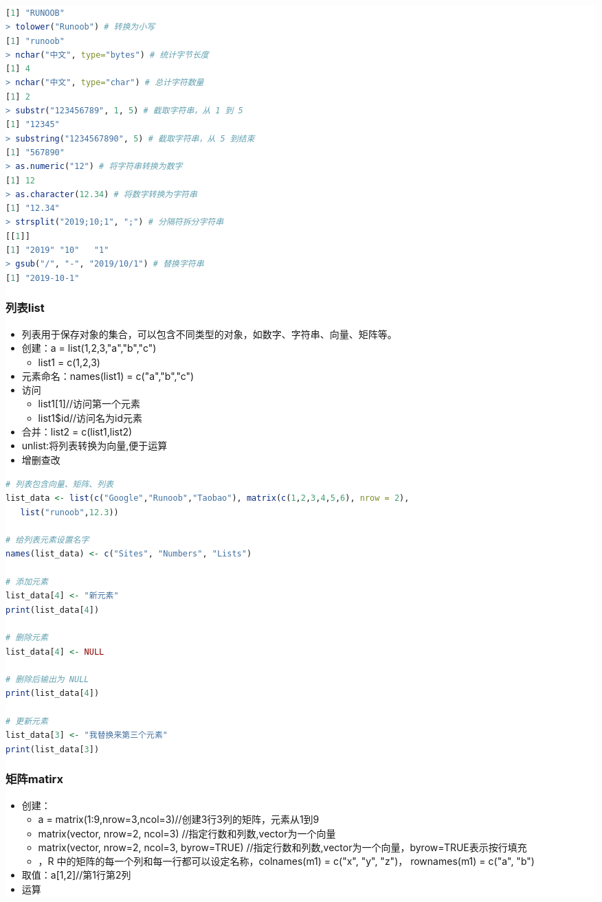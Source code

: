 ```R
[1] "RUNOOB"
> tolower("Runoob") # 转换为小写
[1] "runoob"
> nchar("中文", type="bytes") # 统计字节长度
[1] 4
> nchar("中文", type="char") # 总计字符数量
[1] 2
> substr("123456789", 1, 5) # 截取字符串，从 1 到 5
[1] "12345"
> substring("1234567890", 5) # 截取字符串，从 5 到结束
[1] "567890"
> as.numeric("12") # 将字符串转换为数字
[1] 12
> as.character(12.34) # 将数字转换为字符串
[1] "12.34"
> strsplit("2019;10;1", ";") # 分隔符拆分字符串
[[1]]
[1] "2019" "10"   "1"
> gsub("/", "-", "2019/10/1") # 替换字符串
[1] "2019-10-1"
```
### 列表list
+ 列表用于保存对象的集合，可以包含不同类型的对象，如数字、字符串、向量、矩阵等。
+ 创建：a = list(1,2,3,"a","b","c")
  - list1 = c(1,2,3)
+ 元素命名：names(list1) = c("a","b","c")
+ 访问
  - list1[1]//访问第一个元素
  - list1$id//访问名为id元素
+ 合并：list2 = c(list1,list2)
+ unlist:将列表转换为向量,便于运算
+ 增删查改
```R
# 列表包含向量、矩阵、列表
list_data <- list(c("Google","Runoob","Taobao"), matrix(c(1,2,3,4,5,6), nrow = 2),
   list("runoob",12.3))

# 给列表元素设置名字
names(list_data) <- c("Sites", "Numbers", "Lists")

# 添加元素
list_data[4] <- "新元素"
print(list_data[4])

# 删除元素
list_data[4] <- NULL

# 删除后输出为 NULL
print(list_data[4])

# 更新元素
list_data[3] <- "我替换来第三个元素"
print(list_data[3])
```
### 矩阵matirx
+ 创建：
  - a = matrix(1:9,nrow=3,ncol=3)//创建3行3列的矩阵，元素从1到9
  - matrix(vector, nrow=2, ncol=3) //指定行数和列数,vector为一个向量
  - matrix(vector, nrow=2, ncol=3, byrow=TRUE) //指定行数和列数,vector为一个向量，byrow=TRUE表示按行填充
  - ，R 中的矩阵的每一个列和每一行都可以设定名称，colnames(m1) = c("x", "y", "z")， rownames(m1) = c("a", "b")
+ 取值：a[1,2]//第1行第2列
+ 运算